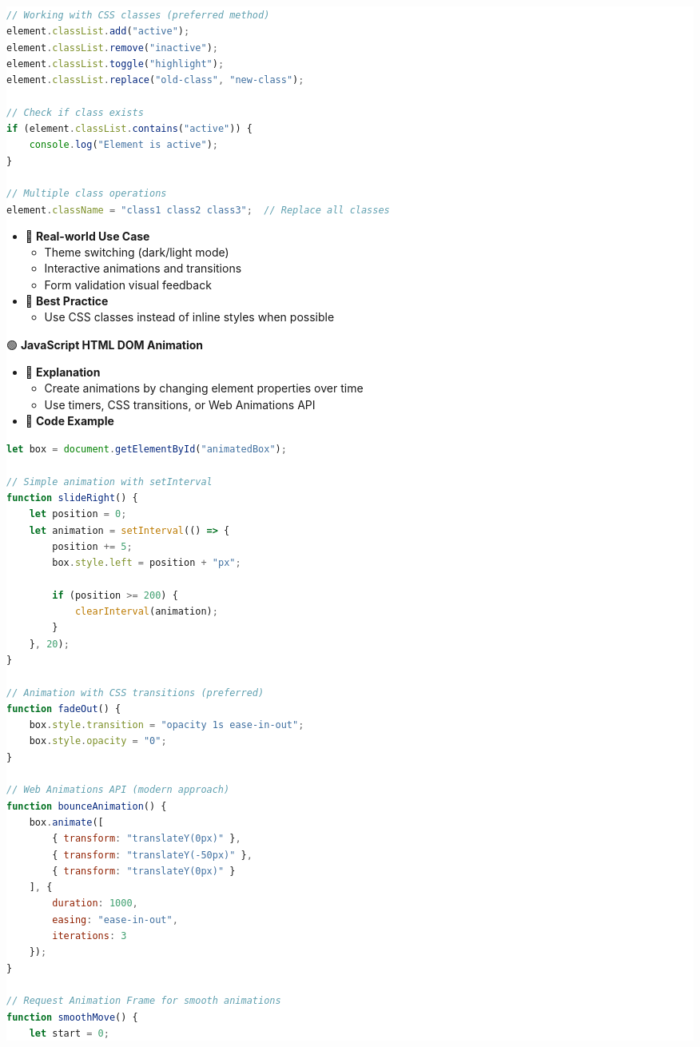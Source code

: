 ```js
// Working with CSS classes (preferred method)
element.classList.add("active");
element.classList.remove("inactive");
element.classList.toggle("highlight");
element.classList.replace("old-class", "new-class");

// Check if class exists
if (element.classList.contains("active")) {
    console.log("Element is active");
}

// Multiple class operations
element.className = "class1 class2 class3";  // Replace all classes
```
* 🔹 **Real-world Use Case**
  * Theme switching (dark/light mode)
  * Interactive animations and transitions
  * Form validation visual feedback
* 🔹 **Best Practice**
  * Use CSS classes instead of inline styles when possible

🟢 **JavaScript HTML DOM Animation**
* 🔹 **Explanation**
  * Create animations by changing element properties over time
  * Use timers, CSS transitions, or Web Animations API
* 🔹 **Code Example**
```js
let box = document.getElementById("animatedBox");

// Simple animation with setInterval
function slideRight() {
    let position = 0;
    let animation = setInterval(() => {
        position += 5;
        box.style.left = position + "px";
        
        if (position >= 200) {
            clearInterval(animation);
        }
    }, 20);
}

// Animation with CSS transitions (preferred)
function fadeOut() {
    box.style.transition = "opacity 1s ease-in-out";
    box.style.opacity = "0";
}

// Web Animations API (modern approach)
function bounceAnimation() {
    box.animate([
        { transform: "translateY(0px)" },
        { transform: "translateY(-50px)" },
        { transform: "translateY(0px)" }
    ], {
        duration: 1000,
        easing: "ease-in-out",
        iterations: 3
    });
}

// Request Animation Frame for smooth animations
function smoothMove() {
    let start = 0;
```